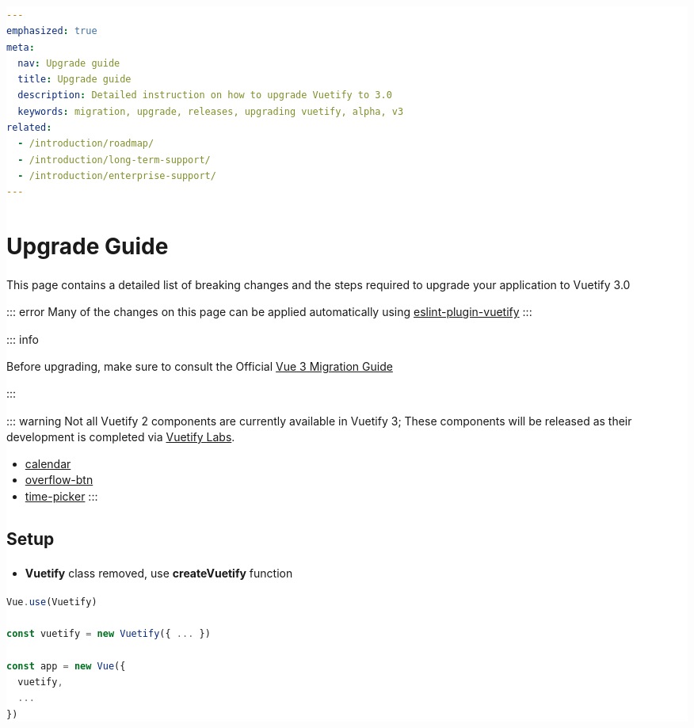 ```yaml
---
emphasized: true
meta:
  nav: Upgrade guide
  title: Upgrade guide
  description: Detailed instruction on how to upgrade Vuetify to 3.0
  keywords: migration, upgrade, releases, upgrading vuetify, alpha, v3
related:
  - /introduction/roadmap/
  - /introduction/long-term-support/
  - /introduction/enterprise-support/
---
```


# Upgrade Guide

This page contains a detailed list of breaking changes and the steps required to upgrade your application to Vuetify 3.0

<PageFeatures />

::: error
  <span class="text-h6">Many of the changes on this page can be applied automatically using [eslint-plugin-vuetify](https://www.npmjs.com/package/eslint-plugin-vuetify/)</span>
:::

::: info

Before upgrading, make sure to consult the Official [Vue 3 Migration Guide](https://v3-migration.vuejs.org/)

:::

::: warning
  Not all Vuetify 2 components are currently available in Vuetify 3; These components will be released as their development is completed via [Vuetify Labs](https://vuetifyjs.com/en/labs/introduction/).

- [calendar](https://github.com/vuetifyjs/vuetify/issues/13469)
- [overflow-btn](https://github.com/vuetifyjs/vuetify/issues/13493)
- [time-picker](https://github.com/vuetifyjs/vuetify/issues/13516)
:::

## Setup

- **Vuetify** class removed, use **createVuetify** function

```js { resource="2.x" }
Vue.use(Vuetify)

const vuetify = new Vuetify({ ... })

const app = new Vue({
  vuetify,
  ...
})
```
